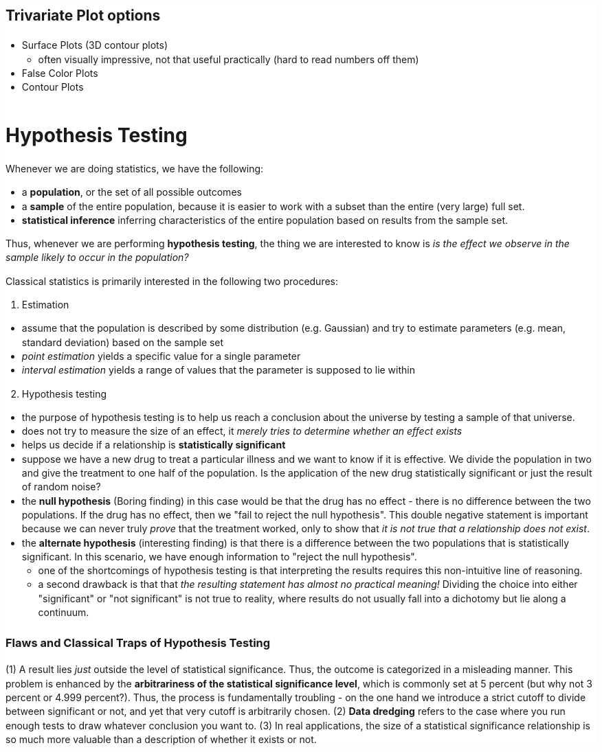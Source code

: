 ## Trivariate Plot options
- Surface Plots (3D contour plots)
  - often visually impressive, not that useful practically (hard to read numbers off them)
- False Color Plots
- Contour Plots




# Hypothesis Testing
Whenever we are doing statistics, we have the following:
- a **population**, or the set of all possible outcomes
- a **sample** of the entire population, because it is easier to work with a subset than the entire (very large) full set.
- **statistical inference** inferring characteristics of the entire population based on results from the sample set.

Thus, whenever we are performing **hypothesis testing**, the thing we are interested to know is *is the effect we observe in the sample likely to occur in the population?*

Classical statistics is primarily interested in the following two procedures:
1. Estimation
 - assume that the population is described by some distribution (e.g. Gaussian) and try to estimate parameters (e.g. mean, standard deviation) based on the sample set
  - *point estimation* yields a specific value for a single parameter
  - *interval estimation* yields a range of values that the parameter is supposed to lie within
2. Hypothesis testing
- the purpose of hypothesis testing is to help us reach a conclusion about the universe by testing a sample of that universe.
- does not try to measure the size of an effect, it *merely tries to determine whether an effect exists*
- helps us decide if a relationship is **statistically significant**
- suppose we have a new drug to treat a particular illness and we want to know if it is effective. We divide the population in two and give the treatment to one half of the population. Is the application of the new drug statistically significant or just the result of random noise?
- the **null hypothesis** (Boring finding) in this case would be that the drug has no effect - there is no difference between the two populations. If the drug has no effect, then we "fail to reject the null hypothesis". This double negative statement is important because we can never truly *prove* that the treatment worked, only to show that *it is not true that a relationship does not exist*.
- the **alternate hypothesis** (interesting finding) is that there is a difference between the two populations that is statistically significant. In this scenario, we have enough information to "reject the null hypothesis".
  - one of the shortcomings of hypothesis testing is that interpreting the results requires this non-intuitive line of reasoning.
  - a second drawback is that that *the resulting statement has almost no practical meaning!*  Dividing the choice into either "significant" or "not significant" is not true to reality, where results do not usually fall into a dichotomy but lie along a continuum.

### Flaws and Classical Traps of Hypothesis Testing
(1) A result lies *just* outside the level of statistical significance. Thus, the outcome is categorized in a misleading manner. This problem is enhanced by the **arbitrariness of the statistical significance level**, which is commonly set at 5 percent (but why not 3 percent or 4.999 percent?). Thus, the process is fundamentally troubling - on the one hand we introduce a strict cutoff to divide between significant or not, and yet that very cutoff is arbitrarily chosen.
(2) **Data dredging** refers to the case where you run enough tests to draw whatever conclusion you want to.
(3) In real applications, the size of a statistical significance relationship is so much more valuable than a description of whether it exists or not.
